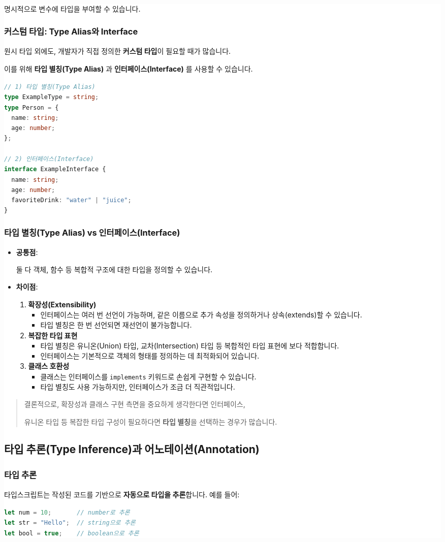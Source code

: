 명시적으로 변수에 타입을 부여할 수 있습니다.

### 커스텀 타입: Type Alias와 Interface

원시 타입 외에도, 개발자가 직접 정의한 **커스텀 타입**이 필요할 때가 많습니다.

이를 위해 **타입 별칭(Type Alias)** 과 **인터페이스(Interface)** 를 사용할 수 있습니다.

```TypeScript
// 1) 타입 별칭(Type Alias)
type ExampleType = string;
type Person = {
  name: string;
  age: number;
};

// 2) 인터페이스(Interface)
interface ExampleInterface {
  name: string;
  age: number;
  favoriteDrink: "water" | "juice";
}
```

### 타입 별칭(Type Alias) vs 인터페이스(Interface)

- **공통점**:
    
    둘 다 객체, 함수 등 복합적 구조에 대한 타입을 정의할 수 있습니다.
    
- **차이점**:
    1. **확장성(Extensibility)**
        - 인터페이스는 여러 번 선언이 가능하며, 같은 이름으로 추가 속성을 정의하거나 상속(extends)할 수 있습니다.
        - 타입 별칭은 한 번 선언되면 재선언이 불가능합니다.
    2. **복잡한 타입 표현**
        - 타입 별칭은 유니온(Union) 타입, 교차(Intersection) 타입 등 복합적인 타입 표현에 보다 적합합니다.
        - 인터페이스는 기본적으로 객체의 형태를 정의하는 데 최적화되어 있습니다.
    3. **클래스 호환성**
        - 클래스는 인터페이스를 `implements` 키워드로 손쉽게 구현할 수 있습니다.
        - 타입 별칭도 사용 가능하지만, 인터페이스가 조금 더 직관적입니다.

> 결론적으로, 확장성과 클래스 구현 측면을 중요하게 생각한다면 인터페이스,
> 
> 유니온 타입 등 복잡한 타입 구성이 필요하다면 **타입 별칭**을 선택하는 경우가 많습니다.

## 타입 추론(Type Inference)과 어노테이션(Annotation)

### 타입 추론

타입스크립트는 작성된 코드를 기반으로 **자동으로 타입을 추론**합니다. 예를 들어:

```TypeScript
let num = 10;       // number로 추론
let str = "Hello";  // string으로 추론
let bool = true;    // boolean으로 추론
```
